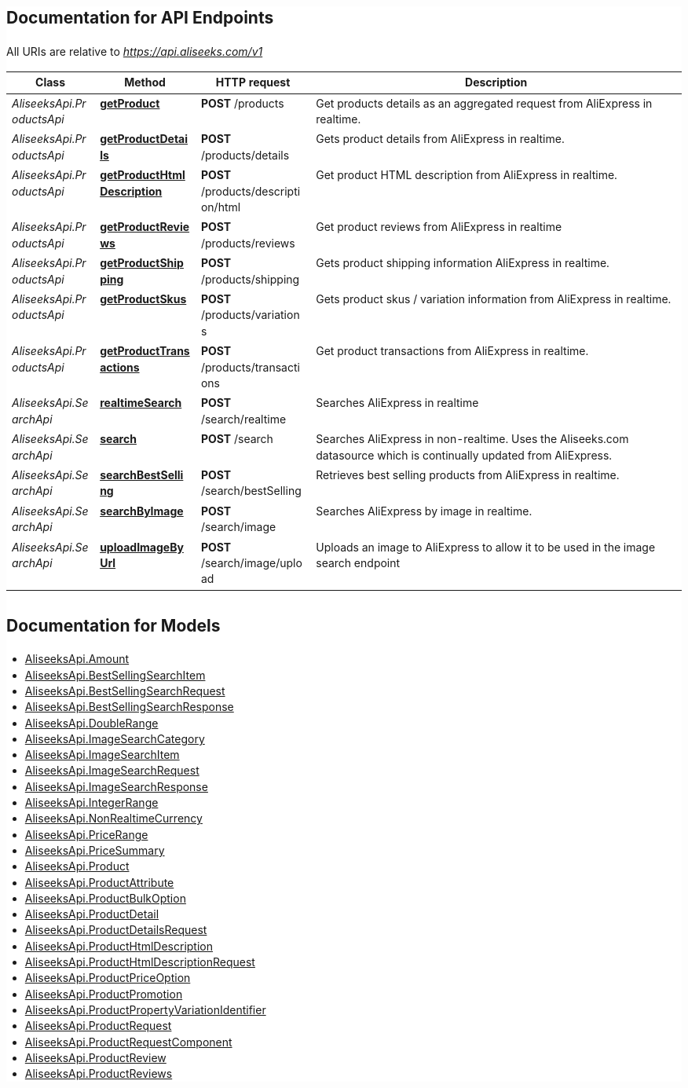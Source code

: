 ## Documentation for API Endpoints

All URIs are relative to *https://api.aliseeks.com/v1*

Class | Method | HTTP request | Description
------------ | ------------- | ------------- | -------------
*AliseeksApi.ProductsApi* | [**getProduct**](docs/ProductsApi.md#getProduct) | **POST** /products | Get products details as an aggregated request from AliExpress in realtime. 
*AliseeksApi.ProductsApi* | [**getProductDetails**](docs/ProductsApi.md#getProductDetails) | **POST** /products/details | Gets product details from AliExpress in realtime. 
*AliseeksApi.ProductsApi* | [**getProductHtmlDescription**](docs/ProductsApi.md#getProductHtmlDescription) | **POST** /products/description/html | Get product HTML description from AliExpress in realtime. 
*AliseeksApi.ProductsApi* | [**getProductReviews**](docs/ProductsApi.md#getProductReviews) | **POST** /products/reviews | Get product reviews from AliExpress in realtime 
*AliseeksApi.ProductsApi* | [**getProductShipping**](docs/ProductsApi.md#getProductShipping) | **POST** /products/shipping | Gets product shipping information AliExpress in realtime. 
*AliseeksApi.ProductsApi* | [**getProductSkus**](docs/ProductsApi.md#getProductSkus) | **POST** /products/variations | Gets product skus / variation information from AliExpress in realtime. 
*AliseeksApi.ProductsApi* | [**getProductTransactions**](docs/ProductsApi.md#getProductTransactions) | **POST** /products/transactions | Get product transactions from AliExpress in realtime. 
*AliseeksApi.SearchApi* | [**realtimeSearch**](docs/SearchApi.md#realtimeSearch) | **POST** /search/realtime | Searches AliExpress in realtime 
*AliseeksApi.SearchApi* | [**search**](docs/SearchApi.md#search) | **POST** /search | Searches AliExpress in non-realtime. Uses the Aliseeks.com datasource which is continually updated from AliExpress. 
*AliseeksApi.SearchApi* | [**searchBestSelling**](docs/SearchApi.md#searchBestSelling) | **POST** /search/bestSelling | Retrieves best selling products from AliExpress in realtime. 
*AliseeksApi.SearchApi* | [**searchByImage**](docs/SearchApi.md#searchByImage) | **POST** /search/image | Searches AliExpress by image in realtime. 
*AliseeksApi.SearchApi* | [**uploadImageByUrl**](docs/SearchApi.md#uploadImageByUrl) | **POST** /search/image/upload | Uploads an image to AliExpress to allow it to be used in the image search endpoint 


## Documentation for Models

 - [AliseeksApi.Amount](docs/Amount.md)
 - [AliseeksApi.BestSellingSearchItem](docs/BestSellingSearchItem.md)
 - [AliseeksApi.BestSellingSearchRequest](docs/BestSellingSearchRequest.md)
 - [AliseeksApi.BestSellingSearchResponse](docs/BestSellingSearchResponse.md)
 - [AliseeksApi.DoubleRange](docs/DoubleRange.md)
 - [AliseeksApi.ImageSearchCategory](docs/ImageSearchCategory.md)
 - [AliseeksApi.ImageSearchItem](docs/ImageSearchItem.md)
 - [AliseeksApi.ImageSearchRequest](docs/ImageSearchRequest.md)
 - [AliseeksApi.ImageSearchResponse](docs/ImageSearchResponse.md)
 - [AliseeksApi.IntegerRange](docs/IntegerRange.md)
 - [AliseeksApi.NonRealtimeCurrency](docs/NonRealtimeCurrency.md)
 - [AliseeksApi.PriceRange](docs/PriceRange.md)
 - [AliseeksApi.PriceSummary](docs/PriceSummary.md)
 - [AliseeksApi.Product](docs/Product.md)
 - [AliseeksApi.ProductAttribute](docs/ProductAttribute.md)
 - [AliseeksApi.ProductBulkOption](docs/ProductBulkOption.md)
 - [AliseeksApi.ProductDetail](docs/ProductDetail.md)
 - [AliseeksApi.ProductDetailsRequest](docs/ProductDetailsRequest.md)
 - [AliseeksApi.ProductHtmlDescription](docs/ProductHtmlDescription.md)
 - [AliseeksApi.ProductHtmlDescriptionRequest](docs/ProductHtmlDescriptionRequest.md)
 - [AliseeksApi.ProductPriceOption](docs/ProductPriceOption.md)
 - [AliseeksApi.ProductPromotion](docs/ProductPromotion.md)
 - [AliseeksApi.ProductPropertyVariationIdentifier](docs/ProductPropertyVariationIdentifier.md)
 - [AliseeksApi.ProductRequest](docs/ProductRequest.md)
 - [AliseeksApi.ProductRequestComponent](docs/ProductRequestComponent.md)
 - [AliseeksApi.ProductReview](docs/ProductReview.md)
 - [AliseeksApi.ProductReviews](docs/ProductReviews.md)